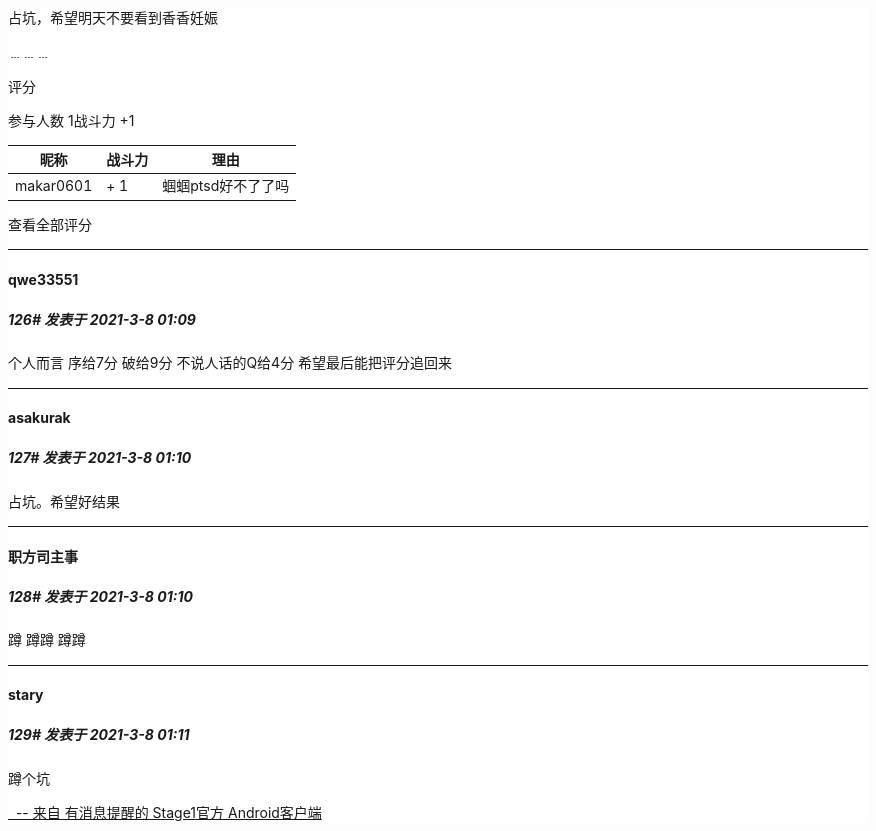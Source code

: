 
占坑，希望明天不要看到香香妊娠


﹍﹍﹍

评分


 参与人数 1战斗力 +1

|昵称|战斗力|理由|
|----|---|---|
| makar0601| + 1|蝈蝈ptsd好不了了吗|


查看全部评分


-----

####  qwe33551  
##### 126#       发表于 2021-3-8 01:09


个人而言
序给7分
破给9分
不说人话的Q给4分
希望最后能把评分追回来


-----

####  asakurak  
##### 127#       发表于 2021-3-8 01:10


占坑。希望好结果


-----

####  职方司主事  
##### 128#       发表于 2021-3-8 01:10


蹲 蹲蹲 蹲蹲


-----

####  stary  
##### 129#       发表于 2021-3-8 01:11


蹲个坑

[  -- 来自 有消息提醒的 Stage1官方 Android客户端](https://www.coolapk.com/apk/140634)

